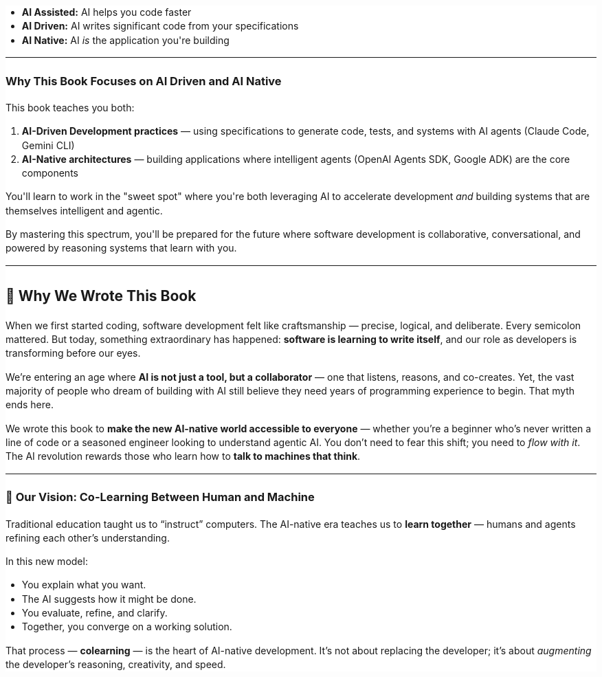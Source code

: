 * **AI Assisted:** AI helps you code faster
* **AI Driven:** AI writes significant code from your specifications
* **AI Native:** AI *is* the application you're building

---

### **Why This Book Focuses on AI Driven and AI Native**

This book teaches you both:

1. **AI-Driven Development practices** — using specifications to generate code, tests, and systems with AI agents (Claude Code, Gemini CLI)
2. **AI-Native architectures** — building applications where intelligent agents (OpenAI Agents SDK, Google ADK) are the core components

You'll learn to work in the "sweet spot" where you're both leveraging AI to accelerate development *and* building systems that are themselves intelligent and agentic.

By mastering this spectrum, you'll be prepared for the future where software development is collaborative, conversational, and powered by reasoning systems that learn with you.

---


## 📘 **Why We Wrote This Book**

When we first started coding, software development felt like craftsmanship — precise, logical, and deliberate. Every semicolon mattered. But today, something extraordinary has happened: **software is learning to write itself**, and our role as developers is transforming before our eyes.

We’re entering an age where **AI is not just a tool, but a collaborator** — one that listens, reasons, and co-creates. Yet, the vast majority of people who dream of building with AI still believe they need years of programming experience to begin. That myth ends here.

We wrote this book to **make the new AI-native world accessible to everyone** — whether you’re a beginner who’s never written a line of code or a seasoned engineer looking to understand agentic AI. You don’t need to fear this shift; you need to *flow with it*. The AI revolution rewards those who learn how to **talk to machines that think**.

---

### 🧠 **Our Vision: Co-Learning Between Human and Machine**

Traditional education taught us to “instruct” computers.
The AI-native era teaches us to **learn together** — humans and agents refining each other’s understanding.

In this new model:

* You explain what you want.
* The AI suggests how it might be done.
* You evaluate, refine, and clarify.
* Together, you converge on a working solution.

That process — **colearning** — is the heart of AI-native development. It’s not about replacing the developer; it’s about *augmenting* the developer’s reasoning, creativity, and speed.
